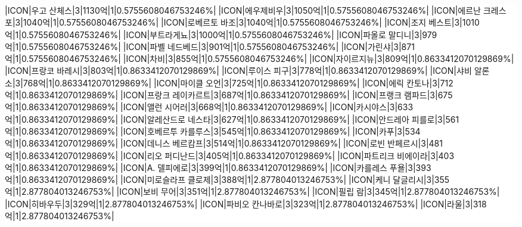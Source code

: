 |ICON|우고 산체스|3|1130억|1|0.5755608046753246%|
|ICON|에우제비우|3|1050억|1|0.5755608046753246%|
|ICON|에르난 크레스포|3|1040억|1|0.5755608046753246%|
|ICON|로베르토 바조|3|1040억|1|0.5755608046753246%|
|ICON|조지 베스트|3|1010억|1|0.5755608046753246%|
|ICON|부트라게뇨|3|1000억|1|0.5755608046753246%|
|ICON|파올로 말디니|3|979억|1|0.5755608046753246%|
|ICON|파벨 네드베드|3|901억|1|0.5755608046753246%|
|ICON|가린샤|3|871억|1|0.5755608046753246%|
|ICON|차비|3|855억|1|0.5755608046753246%|
|ICON|자이르지뉴|3|809억|1|0.8633412070129869%|
|ICON|프랑코 바레시|3|803억|1|0.8633412070129869%|
|ICON|루이스 피구|3|778억|1|0.8633412070129869%|
|ICON|샤비 알론소|3|768억|1|0.8633412070129869%|
|ICON|마이클 오언|3|725억|1|0.8633412070129869%|
|ICON|에릭 칸토나|3|712억|1|0.8633412070129869%|
|ICON|프랑크 레이카르트|3|687억|1|0.8633412070129869%|
|ICON|프랭크 램파드|3|675억|1|0.8633412070129869%|
|ICON|앨런 시어러|3|668억|1|0.8633412070129869%|
|ICON|카시야스|3|633억|1|0.8633412070129869%|
|ICON|알레산드로 네스타|3|627억|1|0.8633412070129869%|
|ICON|안드레아 피를로|3|561억|1|0.8633412070129869%|
|ICON|호베르투 카를루스|3|545억|1|0.8633412070129869%|
|ICON|카푸|3|534억|1|0.8633412070129869%|
|ICON|데니스 베르캄프|3|514억|1|0.8633412070129869%|
|ICON|로빈 반페르시|3|481억|1|0.8633412070129869%|
|ICON|리오 퍼디난드|3|405억|1|0.8633412070129869%|
|ICON|파트리크 비에이라|3|403억|1|0.8633412070129869%|
|ICON|A. 델피에로|3|399억|1|0.8633412070129869%|
|ICON|카를레스 푸욜|3|393억|1|0.8633412070129869%|
|ICON|미로슬라프 클로제|3|388억|1|2.877804013246753%|
|ICON|케니 달글리시|3|355억|1|2.877804013246753%|
|ICON|보비 무어|3|351억|1|2.877804013246753%|
|ICON|필립 람|3|345억|1|2.877804013246753%|
|ICON|히바우두|3|329억|1|2.877804013246753%|
|ICON|파비오 칸나바로|3|323억|1|2.877804013246753%|
|ICON|라울|3|318억|1|2.877804013246753%|